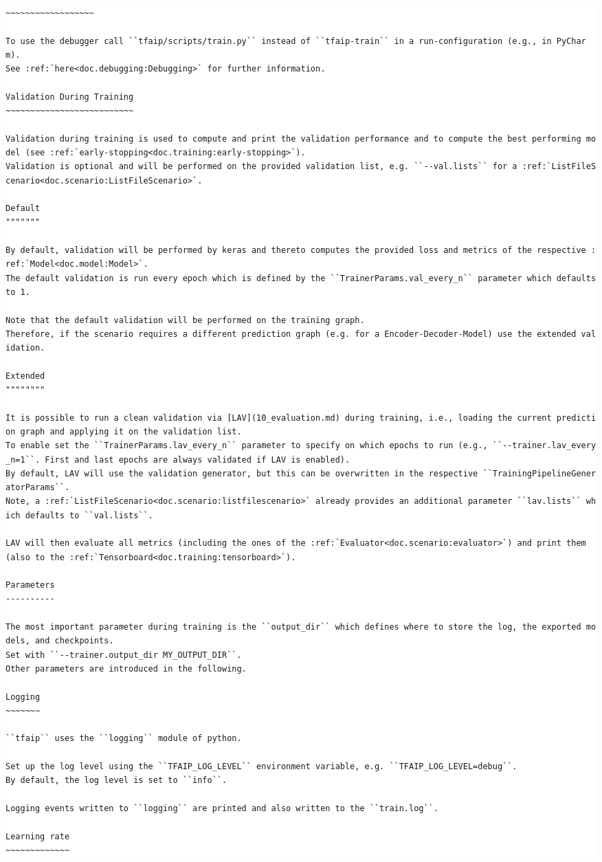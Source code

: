 ~~~~~~~~~~~~~~~~~~~~~~~~~~~~~
~~~~~~~~~~~~~~~~~~

To use the debugger call ``tfaip/scripts/train.py`` instead of ``tfaip-train`` in a run-configuration (e.g., in PyCharm).
See :ref:`here<doc.debugging:Debugging>` for further information.

Validation During Training
~~~~~~~~~~~~~~~~~~~~~~~~~~

Validation during training is used to compute and print the validation performance and to compute the best performing model (see :ref:`early-stopping<doc.training:early-stopping>`).
Validation is optional and will be performed on the provided validation list, e.g. ``--val.lists`` for a :ref:`ListFileScenario<doc.scenario:ListFileScenario>`.

Default
"""""""

By default, validation will be performed by keras and thereto computes the provided loss and metrics of the respective :ref:`Model<doc.model:Model>`.
The default validation is run every epoch which is defined by the ``TrainerParams.val_every_n`` parameter which defaults to 1.

Note that the default validation will be performed on the training graph.
Therefore, if the scenario requires a different prediction graph (e.g. for a Encoder-Decoder-Model) use the extended validation.

Extended
""""""""

It is possible to run a clean validation via [LAV](10_evaluation.md) during training, i.e., loading the current prediction graph and applying it on the validation list.
To enable set the ``TrainerParams.lav_every_n`` parameter to specify on which epochs to run (e.g., ``--trainer.lav_every_n=1``. First and last epochs are always validated if LAV is enabled).
By default, LAV will use the validation generator, but this can be overwritten in the respective ``TrainingPipelineGeneratorParams``.
Note, a :ref:`ListFileScenario<doc.scenario:listfilescenario>` already provides an additional parameter ``lav.lists`` which defaults to ``val.lists``.

LAV will then evaluate all metrics (including the ones of the :ref:`Evaluator<doc.scenario:evaluator>`) and print them (also to the :ref:`Tensorboard<doc.training:tensorboard>`).

Parameters
----------

The most important parameter during training is the ``output_dir`` which defines where to store the log, the exported models, and checkpoints.
Set with ``--trainer.output_dir MY_OUTPUT_DIR``.
Other parameters are introduced in the following.

Logging
~~~~~~~

``tfaip`` uses the ``logging`` module of python.

Set up the log level using the ``TFAIP_LOG_LEVEL`` environment variable, e.g. ``TFAIP_LOG_LEVEL=debug``.
By default, the log level is set to ``info``.

Logging events written to ``logging`` are printed and also written to the ``train.log``.

Learning rate
~~~~~~~~~~~~~

~~~~~~~~~~~~~~~~~~~~~~~~~~~~~